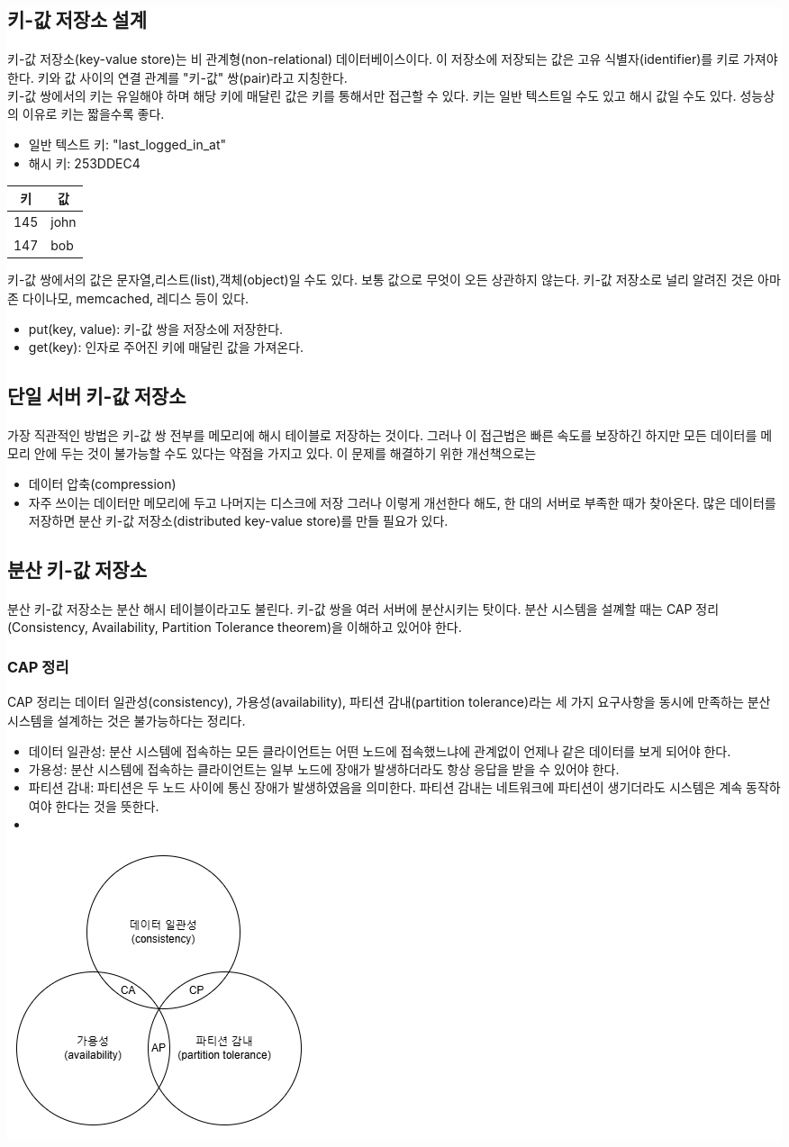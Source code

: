 ## 키-값 저장소 설계
키-값 저장소(key-value store)는 비 관계형(non-relational) 데이터베이스이다. 이 저장소에 저장되는 값은 고유 식별자(identifier)를 키로 가져야 한다. 키와 값 사이의 연결 관계를 "키-값" 쌍(pair)라고 지칭한다.  
키-값 쌍에서의 키는 유일해야 하며 해당 키에 매달린 값은 키를 통해서만 접근할 수 있다. 키는 일반 텍스트일 수도 있고 해시 값일 수도 있다. 성능상의 이유로 키는 짧을수록 좋다.
- 일반 텍스트 키: "last_logged_in_at"
- 해시 키: 253DDEC4

| 키 | 값 |
|----------|----------|
| 145 | john |
| 147 | bob |

키-값 쌍에서의 값은 문자열,리스트(list),객체(object)일 수도 있다. 보통 값으로 무엇이 오든 상관하지 않는다. 키-값 저장소로 널리 알려진 것은 아마존 다이나모, memcached, 레디스 등이 있다.
- put(key, value): 키-값 쌍을 저장소에 저장한다.
- get(key): 인자로 주어진 키에 매달린 값을 가져온다.

## 단일 서버 키-값 저장소
가장 직관적인 방법은 키-값 쌍 전부를 메모리에 해시 테이블로 저장하는 것이다. 그러나 이 접근법은 빠른 속도를 보장하긴 하지만 모든 데이터를 메모리 안에 두는 것이 불가능할 수도 있다는 약점을 가지고 있다. 
이 문제를 해결하기 위한 개선책으로는 
- 데이터 압축(compression)
- 자주 쓰이는 데이터만 메모리에 두고 나머지는 디스크에 저장
그러나 이렇게 개선한다 해도, 한 대의 서버로 부족한 때가 찾아온다. 많은 데이터를 저장하면 분산 키-값 저장소(distributed key-value store)를 만들 필요가 있다.

## 분산 키-값 저장소
분산 키-값 저장소는 분산 해시 테이블이라고도 불린다. 키-값 쌍을 여러 서버에 분산시키는 탓이다. 분산 시스템을 설꼐할 때는 CAP 정리(Consistency, Availability, Partition Tolerance theorem)을 이해하고 있어야 한다.

### CAP 정리
CAP 정리는 데이터 일관성(consistency), 가용성(availability), 파티션 감내(partition tolerance)라는 세 가지 요구사항을 동시에 만족하는 분산 시스템을 설계하는 것은 불가능하다는 정리다.
- 데이터 일관성: 분산 시스템에 접속하는 모든 클라이언트는 어떤 노드에 접속했느냐에 관계없이 언제나 같은 데이터를 보게 되어야 한다.
- 가용성: 분산 시스템에 접속하는 클라이언트는 일부 노드에 장애가 발생하더라도 항상 응답을 받을 수 있어야 한다.
- 파티션 감내: 파티션은 두 노드 사이에 통신 장애가 발생하였음을 의미한다. 파티션 감내는 네트워크에 파티션이 생기더라도 시스템은 계속 동작하여야 한다는 것을 뜻한다.
- 
![Image](./diagrams/CAP-정리.drawio.png)
